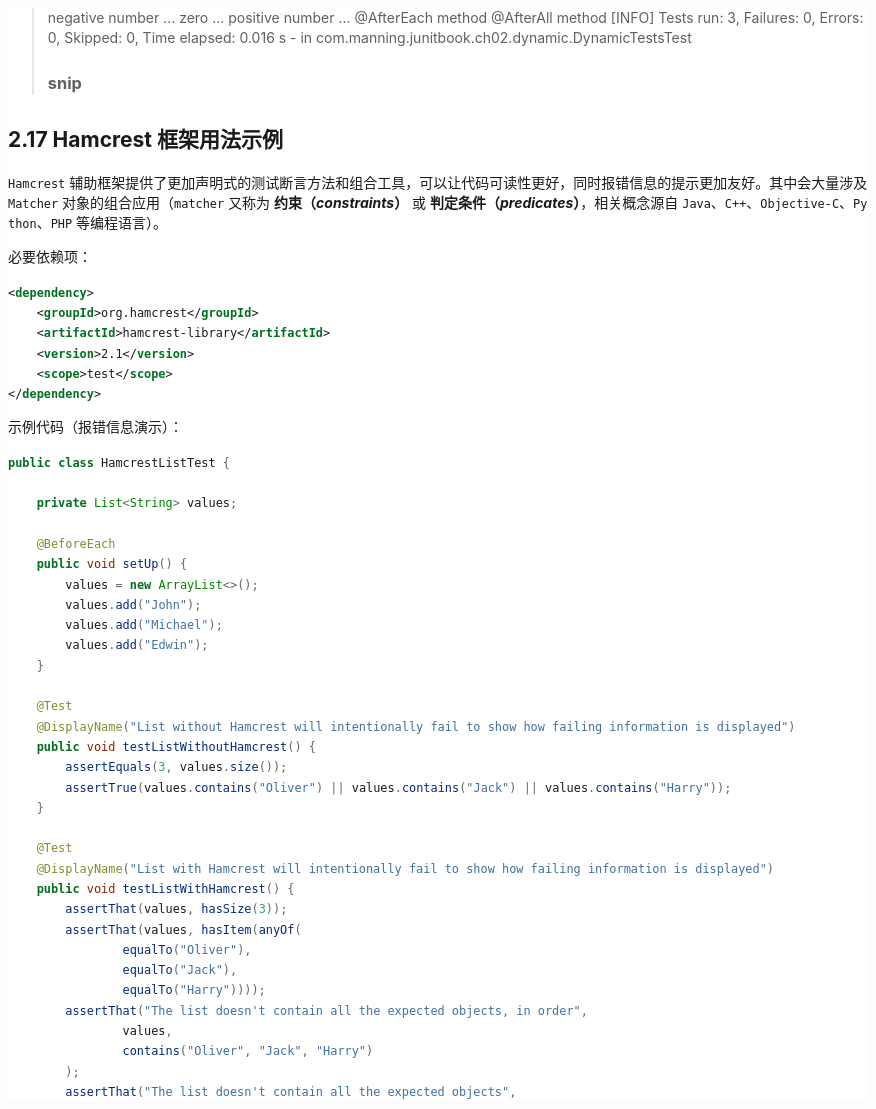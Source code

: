 > negative number ...
> zero ...
> positive number ...
> @AfterEach method
> @AfterAll method
> [INFO] Tests run: 3, Failures: 0, Errors: 0, Skipped: 0, Time elapsed: 0.016 s - in com.manning.junitbook.ch02.dynamic.DynamicTestsTest
> ### snip ###
> ```



## 2.17 Hamcrest 框架用法示例

`Hamcrest` 辅助框架提供了更加声明式的测试断言方法和组合工具，可以让代码可读性更好，同时报错信息的提示更加友好。其中会大量涉及 `Matcher` 对象的组合应用（`matcher` 又称为 **约束（*constraints*）** 或 **判定条件（*predicates*）**，相关概念源自 `Java`、`C++`、`Objective-C`、`Python`、`PHP` 等编程语言）。

必要依赖项：

```xml
<dependency>
    <groupId>org.hamcrest</groupId>
    <artifactId>hamcrest-library</artifactId>
    <version>2.1</version>
    <scope>test</scope>
</dependency>
```

示例代码（报错信息演示）：

```java
public class HamcrestListTest {

    private List<String> values;

    @BeforeEach
    public void setUp() {
        values = new ArrayList<>();
        values.add("John");
        values.add("Michael");
        values.add("Edwin");
    }

    @Test
    @DisplayName("List without Hamcrest will intentionally fail to show how failing information is displayed")
    public void testListWithoutHamcrest() {
        assertEquals(3, values.size());
        assertTrue(values.contains("Oliver") || values.contains("Jack") || values.contains("Harry"));
    }

    @Test
    @DisplayName("List with Hamcrest will intentionally fail to show how failing information is displayed")
    public void testListWithHamcrest() {
        assertThat(values, hasSize(3));
        assertThat(values, hasItem(anyOf(
                equalTo("Oliver"), 
                equalTo("Jack"), 
                equalTo("Harry"))));
        assertThat("The list doesn't contain all the expected objects, in order", 
                values, 
                contains("Oliver", "Jack", "Harry")
        );
        assertThat("The list doesn't contain all the expected objects", 
```

[^1]: `JUnit 5` 团队认为，测试代码是实现细节的一部分，通常不需要被外部代码所调用。将测试类的可见性降至包私有，更符合封装的原则，使得代码更加简洁。